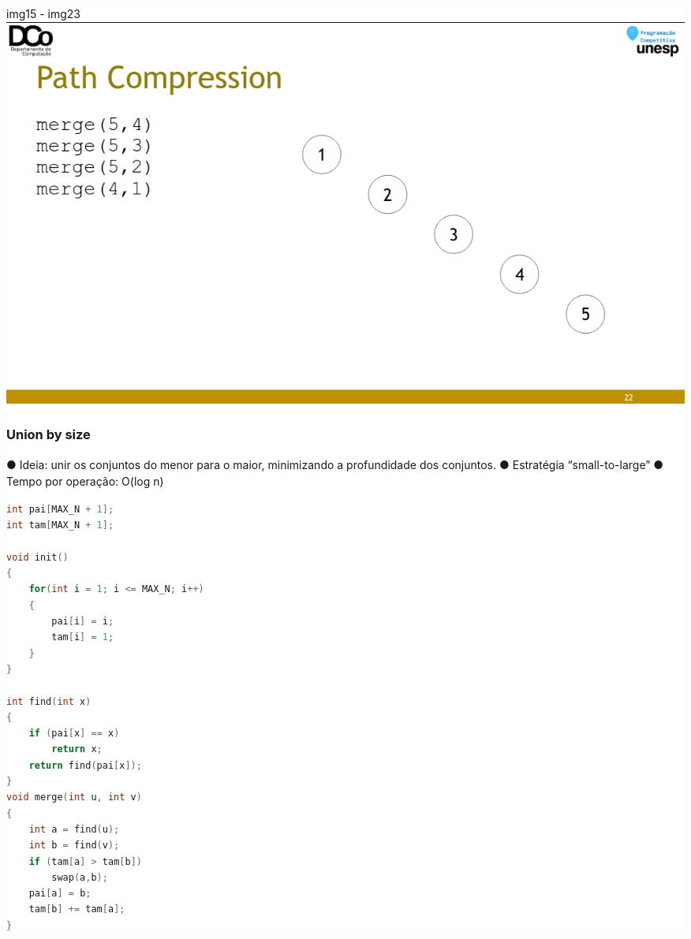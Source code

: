img15 - img23
![gif4](gif4.gif)

### Union by size
● Ideia: unir os conjuntos do menor para o maior, minimizando a
profundidade dos conjuntos.
● Estratégia “small-to-large”
● Tempo por operação: O(log n)
``` C++
int pai[MAX_N + 1];
int tam[MAX_N + 1];

void init()
{
    for(int i = 1; i <= MAX_N; i++)
    {
        pai[i] = i;
        tam[i] = 1;
    }
}

int find(int x)
{
    if (pai[x] == x)
        return x;
    return find(pai[x]);
}
void merge(int u, int v)
{
    int a = find(u);
    int b = find(v);
    if (tam[a] > tam[b])
        swap(a,b);
    pai[a] = b;
    tam[b] += tam[a];
}
```
